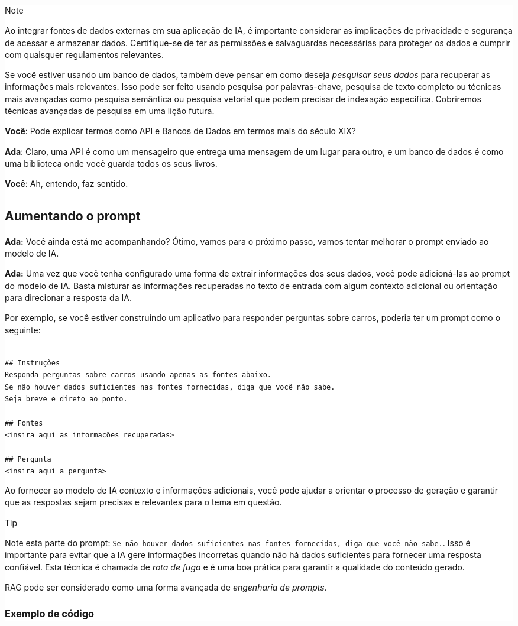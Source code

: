 > [!NOTE]
> Ao integrar fontes de dados externas em sua aplicação de IA, é importante considerar as implicações de privacidade e segurança de acessar e armazenar dados. Certifique-se de ter as permissões e salvaguardas necessárias para proteger os dados e cumprir com quaisquer regulamentos relevantes.

Se você estiver usando um banco de dados, também deve pensar em como deseja *pesquisar seus dados* para recuperar as informações mais relevantes. Isso pode ser feito usando pesquisa por palavras-chave, pesquisa de texto completo ou técnicas mais avançadas como pesquisa semântica ou pesquisa vetorial que podem precisar de indexação específica. Cobriremos técnicas avançadas de pesquisa em uma lição futura.

**Você**: Pode explicar termos como API e Bancos de Dados em termos mais do século XIX?

**Ada**: Claro, uma API é como um mensageiro que entrega uma mensagem de um lugar para outro, e um banco de dados é como uma biblioteca onde você guarda todos os seus livros.

**Você**: Ah, entendo, faz sentido.

## Aumentando o prompt

**Ada:** Você ainda está me acompanhando? Ótimo, vamos para o próximo passo, vamos tentar melhorar o prompt enviado ao modelo de IA.

**Ada:** Uma vez que você tenha configurado uma forma de extrair informações dos seus dados, você pode adicioná-las ao prompt do modelo de IA. Basta misturar as informações recuperadas no texto de entrada com algum contexto adicional ou orientação para direcionar a resposta da IA.

Por exemplo, se você estiver construindo um aplicativo para responder perguntas sobre carros, poderia ter um prompt como o seguinte:

```text

## Instruções
Responda perguntas sobre carros usando apenas as fontes abaixo.
Se não houver dados suficientes nas fontes fornecidas, diga que você não sabe.
Seja breve e direto ao ponto.

## Fontes
<insira aqui as informações recuperadas>

## Pergunta
<insira aqui a pergunta>
```

Ao fornecer ao modelo de IA contexto e informações adicionais, você pode ajudar a orientar o processo de geração e garantir que as respostas sejam precisas e relevantes para o tema em questão.

> [!TIP]
> Note esta parte do prompt: `Se não houver dados suficientes nas fontes fornecidas, diga que você não sabe.`. Isso é importante para evitar que a IA gere informações incorretas quando não há dados suficientes para fornecer uma resposta confiável. Esta técnica é chamada de *rota de fuga* e é uma boa prática para garantir a qualidade do conteúdo gerado.

RAG pode ser considerado como uma forma avançada de *engenharia de prompts*.

### Exemplo de código
